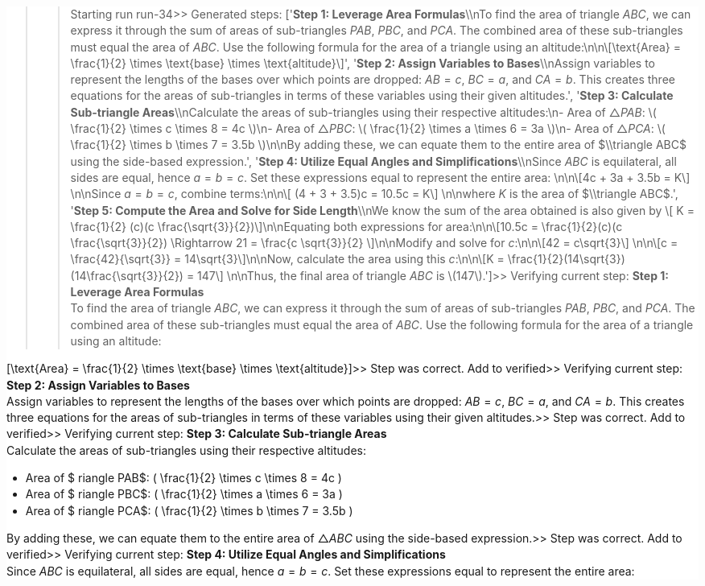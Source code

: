 >> Starting run run-34>> 
Generated steps: 
['**Step 1: Leverage Area Formulas**\\\nTo find the area of triangle $ABC$, we can express it through the sum of areas of sub-triangles $PAB$, $PBC$, and $PCA$. The combined area of these sub-triangles must equal the area of $ABC$. Use the following formula for the area of a triangle using an altitude:\n\n\\[\\text{Area} = \\frac{1}{2} \\times \\text{base} \\times \\text{altitude}\\]', '**Step 2: Assign Variables to Bases**\\\nAssign variables to represent the lengths of the bases over which points are dropped: $AB = c$, $BC = a$, and $CA = b$. This creates three equations for the areas of sub-triangles in terms of these variables using their given altitudes.', '**Step 3: Calculate Sub-triangle Areas**\\\nCalculate the areas of sub-triangles using their respective altitudes:\n- Area of $\triangle PAB$: \\( \\frac{1}{2} \\times c \\times 8 = 4c \\)\n- Area of $\triangle PBC$: \\( \\frac{1}{2} \\times a \\times 6 = 3a \\)\n- Area of $\triangle PCA$: \\( \\frac{1}{2} \\times b \\times 7 = 3.5b \\)\n\nBy adding these, we can equate them to the entire area of $\\triangle ABC$ using the side-based expression.', '**Step 4: Utilize Equal Angles and Simplifications**\\\nSince $ABC$ is equilateral, all sides are equal, hence $a = b = c$. Set these expressions equal to represent the entire area: \n\n\\[4c + 3a + 3.5b = K\\] \n\nSince $a = b = c$, combine terms:\n\n\\[ (4 + 3 + 3.5)c = 10.5c = K\\] \n\nwhere $K$ is the area of $\\triangle ABC$.', '**Step 5: Compute the Area and Solve for Side Length**\\\nWe know the sum of the area obtained is also given by \\[ K = \\frac{1}{2} (c)(c \\frac{\\sqrt{3}}{2})\\]\n\nEquating both expressions for area:\n\n\\[10.5c = \\frac{1}{2}(c)(c \\frac{\\sqrt{3}}{2}) \\Rightarrow 21 = \\frac{c \\sqrt{3}}{2} \\]\n\nModify and solve for $c$:\n\n\\[42 = c\\sqrt{3}\\] \n\n\\[c = \\frac{42}{\\sqrt{3}} = 14\\sqrt{3}\\]\n\nNow, calculate the area using this $c$:\n\n\\[K = \\frac{1}{2}(14\\sqrt{3})(14\\frac{\\sqrt{3}}{2}) = 147\\] \n\nThus, the final area of triangle $ABC$ is \\(147\\).']>> 
Verifying current step: 
**Step 1: Leverage Area Formulas**\
To find the area of triangle $ABC$, we can express it through the sum of areas of sub-triangles $PAB$, $PBC$, and $PCA$. The combined area of these sub-triangles must equal the area of $ABC$. Use the following formula for the area of a triangle using an altitude:

\[\text{Area} = \frac{1}{2} \times \text{base} \times \text{altitude}\]>> 
Step was correct. Add to verified>> 
Verifying current step: 
**Step 2: Assign Variables to Bases**\
Assign variables to represent the lengths of the bases over which points are dropped: $AB = c$, $BC = a$, and $CA = b$. This creates three equations for the areas of sub-triangles in terms of these variables using their given altitudes.>> 
Step was correct. Add to verified>> 
Verifying current step: 
**Step 3: Calculate Sub-triangle Areas**\
Calculate the areas of sub-triangles using their respective altitudes:
- Area of $	riangle PAB$: \( \frac{1}{2} \times c \times 8 = 4c \)
- Area of $	riangle PBC$: \( \frac{1}{2} \times a \times 6 = 3a \)
- Area of $	riangle PCA$: \( \frac{1}{2} \times b \times 7 = 3.5b \)

By adding these, we can equate them to the entire area of $\triangle ABC$ using the side-based expression.>> 
Step was correct. Add to verified>> 
Verifying current step: 
**Step 4: Utilize Equal Angles and Simplifications**\
Since $ABC$ is equilateral, all sides are equal, hence $a = b = c$. Set these expressions equal to represent the entire area: 

